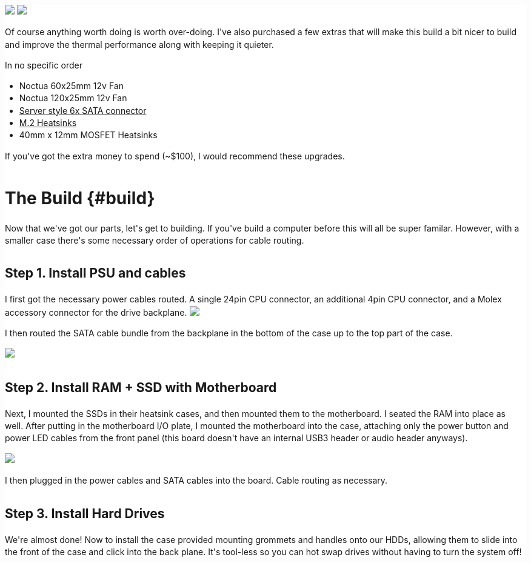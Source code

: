 <img src=/images/nas/IMG_8450.avif class="center">
<img src=/images/nas/IMG_8452.avif class="center">

Of course anything worth doing is worth over-doing. I've also purchased a few extras that will make this build a bit nicer to build and improve the thermal performance along with keeping it quieter.

In no specific order
- Noctua 60x25mm 12v Fan
- Noctua 120x25mm 12v Fan 
- [Server style 6x SATA connector](https://www.amazon.com/dp/B0B1CZHXZ1?psc=1&ref=ppx_yo2ov_dt_b_product_details)
- [M.2 Heatsinks](https://www.amazon.com/dp/B082VTVP51?psc=1&ref=ppx_yo2ov_dt_b_product_details)
- 40mm x 12mm MOSFET Heatsinks

If you've got the extra money to spend (~$100), I would recommend these upgrades.

# The Build {#build}

Now that we've got our parts, let's get to building. If you've build a computer before this will all be super familar. However, with a smaller case there's some necessary order of operations for cable routing.

## Step 1. Install PSU and cables

I first got the necessary power cables routed. A single 24pin CPU connector, an additional 4pin CPU connector, and a Molex accessory connector for the drive backplane. 
<img src=/images/nas/IMG_8455.avif class="center">

I then routed the SATA cable bundle from the backplane in the bottom of the case up to the top part of the case.

<img src=/images/nas/IMG_8459.avif class="center">

## Step 2. Install RAM + SSD with Motherboard

Next, I mounted the SSDs in their heatsink cases, and then mounted them to the motherboard.
I seated the RAM into place as well. After putting in the motherboard I/O plate, I mounted the motherboard into the case, attaching only the power button and power LED cables from the front panel (this board doesn't have an internal USB3 header or audio header anyways).

<img src=/images/nas/IMG_8478.avif class="center">

I then plugged in the power cables and SATA cables into the board. Cable routing as necessary. 


## Step 3. Install Hard Drives

We're almost done! Now to install the case provided mounting grommets and handles onto our HDDs, allowing them to slide into the front of the case and click into the back plane. It's tool-less so you can hot swap drives without having to turn the system off!
